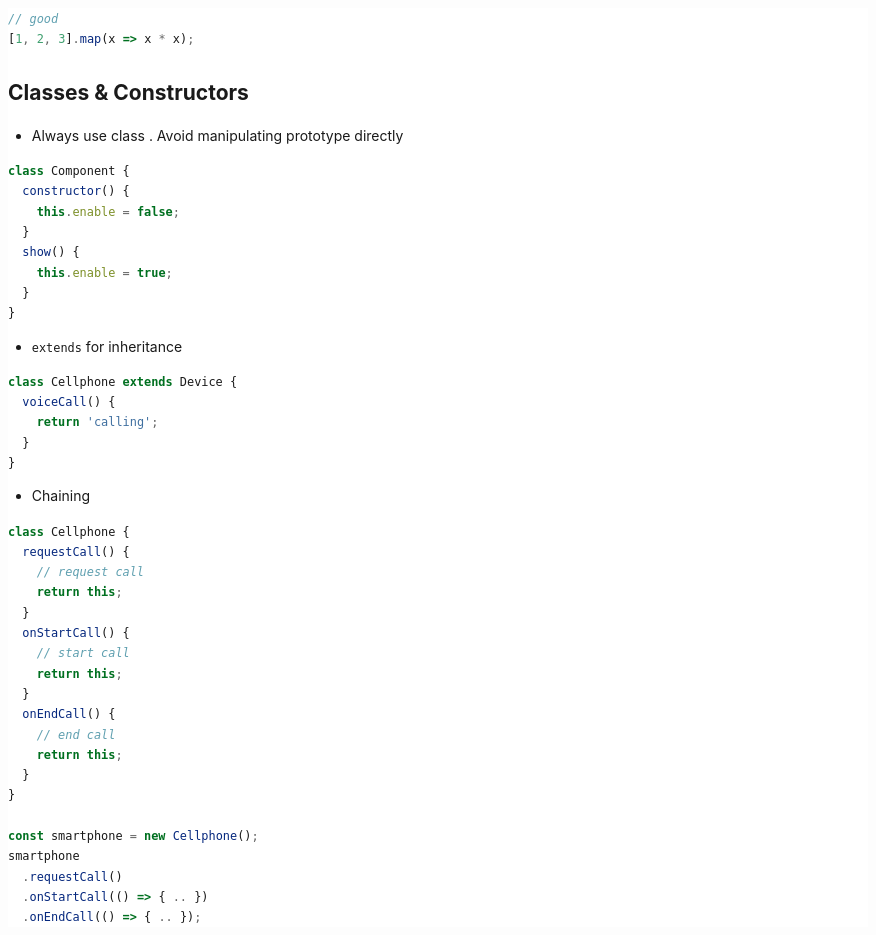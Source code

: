 ```javascript
// good
[1, 2, 3].map(x => x * x);
```
## Classes & Constructors

- Always use class . Avoid manipulating prototype directly

```javascript
class Component {
  constructor() {
    this.enable = false;
  }
  show() {
    this.enable = true;
  }
}
```

- `extends` for inheritance 


```javascript
class Cellphone extends Device {
  voiceCall() {
    return 'calling';
  }
}
```

- Chaining 

```javascript
class Cellphone {
  requestCall() {
    // request call
    return this;
  }
  onStartCall() {
    // start call
    return this;
  }
  onEndCall() {
    // end call
    return this;
  }
}

const smartphone = new Cellphone();
smartphone
  .requestCall()
  .onStartCall(() => { .. })
  .onEndCall(() => { .. });

```
